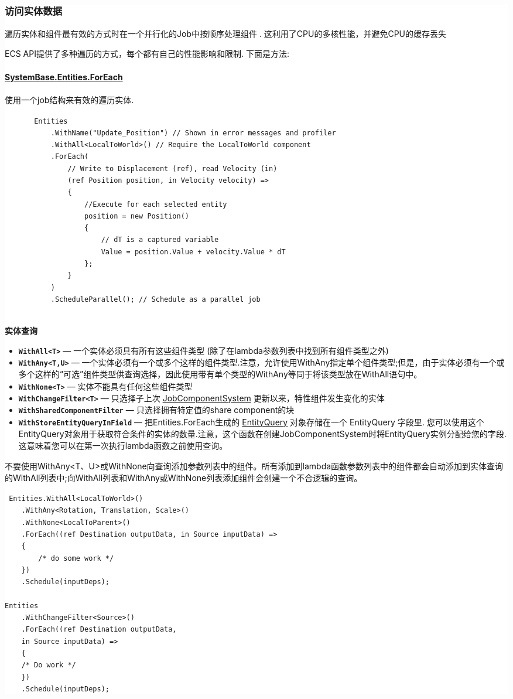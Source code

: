### 访问实体数据

遍历实体和组件最有效的方式时在一个并行化的Job中按顺序处理组件 . 这利用了CPU的多核性能，并避免CPU的缓存丢失

ECS API提供了多种遍历的方式，每个都有自己的性能影响和限制. 下面是方法:

####  [SystemBase.Entities.ForEach](https://docs.unity3d.com/Packages/com.unity.entities@0.14/api/Unity.Entities.SystemBase.html#Unity_Entities_SystemBase_Entities)  
使用一个job结构来有效的遍历实体. 
```
       Entities
           .WithName("Update_Position") // Shown in error messages and profiler
           .WithAll<LocalToWorld>() // Require the LocalToWorld component
           .ForEach(
               // Write to Displacement (ref), read Velocity (in)
               (ref Position position, in Velocity velocity) =>
               {
                   //Execute for each selected entity
                   position = new Position()
                   {
                       // dT is a captured variable
                       Value = position.Value + velocity.Value * dT
                   };
               }
           )
           .ScheduleParallel(); // Schedule as a parallel job
           
```
**实体查询**

- **`WithAll<T>`** — 一个实体必须具有所有这些组件类型 (除了在lambda参数列表中找到所有组件类型之外)
- **`WithAny<T,U>`** — 一个实体必须有一个或多个这样的组件类型.注意，允许使用WithAny指定单个组件类型;但是，由于实体必须有一个或多个这样的“可选”组件类型供查询选择，因此使用带有单个类型的WithAny等同于将该类型放在WithAll语句中。
- **`WithNone<T>`** — 实体不能具有任何这些组件类型
- **`WithChangeFilter<T>`** — 只选择子上次 [JobComponentSystem](https://docs.unity3d.com/Packages/com.unity.entities@0.6/api/Unity.Entities.JobComponentSystem.html) 更新以来，特性组件发生变化的实体
- **`WithSharedComponentFilter`** — 只选择拥有特定值的share component的块
- **`WithStoreEntityQueryInField`** — 把Entities.ForEach生成的 [EntityQuery](https://docs.unity3d.com/Packages/com.unity.entities@0.6/api/Unity.Entities.EntityQuery.html) 对象存储在一个 EntityQuery 字段里. 您可以使用这个EntityQuery对象用于获取符合条件的实体的数量.注意，这个函数在创建JobComponentSystem时将EntityQuery实例分配给您的字段. 这意味着您可以在第一次执行lambda函数之前使用查询。

不要使用WithAny<T、U>或WithNone<T>向查询添加参数列表中的组件。所有添加到lambda函数参数列表中的组件都会自动添加到实体查询的WithAll列表中;向WithAll列表和WithAny或WithNone列表添加组件会创建一个不合逻辑的查询。

```
 Entities.WithAll<LocalToWorld>()
    .WithAny<Rotation, Translation, Scale>()
    .WithNone<LocalToParent>()
    .ForEach((ref Destination outputData, in Source inputData) =>
    {
        /* do some work */
    })
    .Schedule(inputDeps);
    
Entities
    .WithChangeFilter<Source>()
    .ForEach((ref Destination outputData,
    in Source inputData) =>
    {
    /* Do work */
    })
    .Schedule(inputDeps);

```